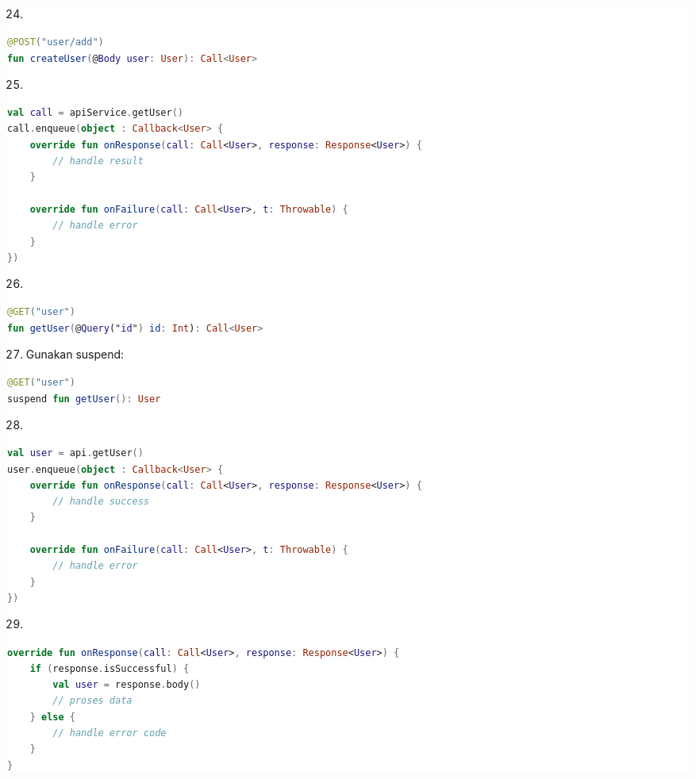 24.
```kotlin
@POST("user/add")
fun createUser(@Body user: User): Call<User>
```

25.
```kotlin
val call = apiService.getUser()
call.enqueue(object : Callback<User> {
    override fun onResponse(call: Call<User>, response: Response<User>) {
        // handle result
    }

    override fun onFailure(call: Call<User>, t: Throwable) {
        // handle error
    }
})
```

26.

```kotlin
@GET("user")
fun getUser(@Query("id") id: Int): Call<User>
```

27. Gunakan suspend:

```kotlin
@GET("user")
suspend fun getUser(): User
```

28.

```kotlin
val user = api.getUser()
user.enqueue(object : Callback<User> {
    override fun onResponse(call: Call<User>, response: Response<User>) {
        // handle success
    }

    override fun onFailure(call: Call<User>, t: Throwable) {
        // handle error
    }
})
```

29.
```kotlin
override fun onResponse(call: Call<User>, response: Response<User>) {
    if (response.isSuccessful) {
        val user = response.body()
        // proses data
    } else {
        // handle error code
    }
}
```

